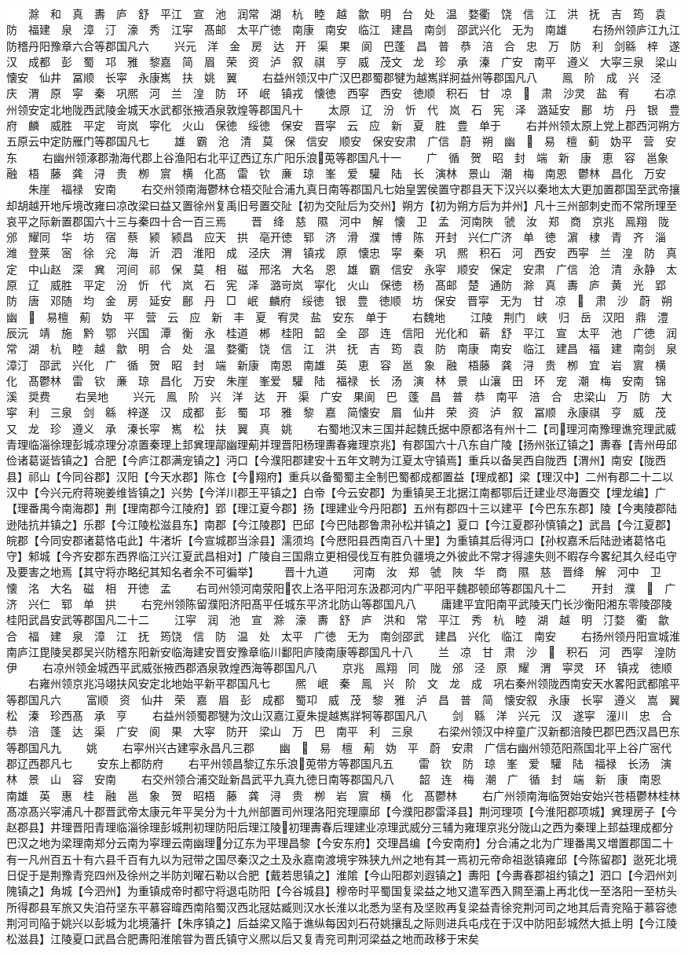 　　滁　和　真　夀　庐　舒　平江　宣　池　润常　湖　杭　睦　越　歙　明　台　处　温　婺衢　饶　信　江　洪　抚　吉　筠　袁　防　福建　泉　漳　汀　濠　秀　江寜　髙邮　太平广徳　南康　南安　临江　建昌　南剑　邵武兴化　无为　南雄
　　右扬州领庐江九江防稽丹阳豫章六合等郡国凡六
　　兴元　洋　金　房　达　开　渠　果　阆　巴蓬　昌　普　恭　涪　合　忠　万　防　利　剑緜　梓　遂　汉　成都　彭　蜀　邛　雅　黎嘉　简　眉　荣　资　泸　叙　祺　亨　威　茂文　龙　珍　承　溱　广安　南平　遵义　大寜三泉　梁山　懐安　仙井　冨顺　长寜　永康嶲　扶　姚　翼
　　右益州领汉中广汉巴郡蜀郡犍为越嶲牂牁益州等郡国凡八
　　鳯　阶　成　兴　泾　庆　渭　原　寜　秦　巩熈　河　兰　湟　防　环　岷　镇戎　懐徳　西寜　西安　徳顺　积石　甘　凉　　肃　沙灵　盐　宥
　　右凉州领安定北地陇西武陵金城天水武都张掖酒泉敦煌等郡国凡十
　　太原　辽　汾　忻　代　岚　石　宪　泽　潞延安　鄜　坊　丹　银　豊　府　麟　威胜　平定　岢岚　寜化　火山　保徳　绥徳　保安　晋寜　云　应　新　夏　胜　豊　单于
　　右并州领太原上党上郡西河朔方五原云中定防雁门等郡国凡七
　　雄　霸　沧　清　莫　保　信安　顺安　保安安肃　广信　蔚　朔　幽　　易　檀　蓟　妫平　营　安东
　　右幽州领涿郡渤海代郡上谷渔阳右北平辽西辽东广阳乐浪莵等郡国凡十一
　　广　循　贺　昭　封　端　新　康　恵　容　邕象　融　梧　藤　龚　浔　贵　栁　賔　横　化髙　雷　钦　亷　琼　峯　爱　驩　陆　长　演林　景山　潮　梅　南恩　鬱林　昌化　万安
　　朱崖　福禄　安南
　　右交州领南海鬱林仓梧交阯合浦九真日南等郡国凡七始皇罢侯置守郡县天下汉兴以秦地太大更加置郡国至武帝攘却胡越开地斥境改雍曰凉改梁曰益又置徐州复禹旧号置交阯【初为交阯后为交州】朔方【初为朔方后为并州】凡十三州部刺史而不常所理至哀平之际新置郡国六十三与秦四十合一百三焉
　　晋　绛　慈　隰　河中　解　懐　卫　孟　河南陜　虢　汝　郑　商　京兆　鳯翔　陇　邠　耀同　华　坊　宿　蔡　颍　颍昌　应天　拱　亳开徳　郓　济　滑　濮　博　陈　开封　兴仁广济　单　徳　濵　棣　青　齐　淄　潍　登莱　宻　徐　兊　海　沂　泗　淮阳　成　泾庆　渭　镇戎　原　懐忠　寜　秦　巩　熈　积石　河　西安　西寜　兰　湟　防　真定　中山赵　深　兾　河间　祁　保　莫　相　磁　邢洺　大名　恩　雄　霸　信安　永寜　顺安　保定　安肃　广信　沧　清　永静　太原　辽　威胜　平定　汾　忻　代　岚　石　宪　泽　潞岢岚　寜化　火山　保徳　杨　髙邮　楚　通防　滁　真　夀　庐　黄　光　郢　防　唐　邓随　均　金　房　延安　鄜　丹　□　岷　麟府　绥徳　银　豊　徳顺　坊　保安　晋寜　无为　甘　凉　　肃　沙　蔚　朔　幽　　易檀　葪　妫　平　营　云　应　新　丰　夏　宥灵　盐　安东　单于
　　右魏地
　　江陵　荆门　峡　归　岳　汉阳　鼎　澧　辰沅　靖　施　黔　鄂　兴国　潭　衡　永　桂道　郴　桂阳　韶　全　邵　连　信阳　光化和　蕲　舒　平江　宣　太平　池　广徳　润常　湖　杭　睦　越　歙　明　合　处　温　婺衢　饶　信　江　洪　抚　吉　筠　袁　防　南康　南安　临江　建昌　福　建　南剑　泉　漳汀　邵武　兴化　广　循　贺　昭　封　端　新康　南恩　南雄　英　恵　容　邕　象　融　梧藤　龚　浔　贵　栁　宜　岩　賔　横　化　髙鬱林　雷　钦　亷　琼　昌化　万安　朱崖　峯爱　驩　陆　福禄　长　汤　演　林　景　山瀼　田　环　宠　潮　梅　安南　锦　溪　奨费
　　右吴地
　　兴元　鳯　阶　兴　洋　达　开　渠　广安　果阆　巴　蓬　昌　普　恭　南平　涪　合　忠梁山　万　防　大寜　利　三泉　剑　緜　梓遂　汉　成都　彭　蜀　邛　雅　黎　嘉　简懐安　眉　仙井　荣　资　泸　叙　冨顺　永康祺　亨　威　茂　又　龙　珍　遵义　承　溱长寜　嶲　松　扶　翼　真　姚
　　右蜀地汉末三国并起魏氏据中原都洛有州十二【司理河南豫理谯兖理武威青理临淄徐理彭城凉理分凉置秦理上邽兾理鄗幽理葪并理晋阳杨理夀春雍理京兆】有郡国六十八东自广陵【扬州张辽镇之】夀春【青州毋邱俭诸葛诞皆镇之】合肥【今庐江郡满宠镇之】沔口【今濮阳郡建安十五年文聘为江夏太守镇焉】重兵以备吴西自陇西【渭州】南安【陇西县】祁山【今同谷郡】汉阳【今天水郡】陈仓【今翔府】重兵以备蜀蜀主全制巴蜀都成都置益【理成都】梁【理汉中】二州有郡二十二以汉中【今兴元府蒋琬姜维皆镇之】兴势【今洋川郡王平镇之】白帝【今云安郡】为重镇吴王北据江南都鄂后迁建业尽海置交【埋龙编】广【理番禺今南海郡】荆【理南郡今江陵府】郢【理江夏今郡】扬【理建业今丹阳郡】五州有郡四十三以建平【今巴东东郡】陵【今夷陵郡陆逊陆抗并镇之】乐郡【今江陵松滋县东】南郡【今江陵郡】巴邱【今巴陆郡鲁肃孙松并镇之】夏口【今江夏郡孙慎镇之】武昌【今江夏郡】皖郡【今同安郡诸葛恪屯此】牛渚圻【今宣城郡当涂县】濡须坞【今厯阳县西南百八十里】为重镇其后得沔口【孙权嘉禾后陆逊诸葛恪屯守】邾城【今齐安郡东西界临江兴江夏武昌相对】广陵自三国鼎立更相侵伐互有胜负疆境之外彼此不常才得遽失则不暇存今畧纪其久经屯守及要害之地焉【其守将亦略纪其知名者余不可徧举】
　　晋十九道
　　河南　汝　郑　虢　陜　华　商　隰　慈　晋绛　解　河中　卫　懐　洺　大名　磁　相　开徳　孟
　　右司州领河南荥阳农上洛平阳河东汲郡河内广平阳平魏郡顿邱等郡国凡十二
　　开封　濮　　广济　兴仁　郓　单　拱
　　右兖州领陈留濮阳济阳髙平任城东平济北防山等郡国凡八
　　庸建平宜阳南平武陵天门长沙衡阳湘东零陵邵陵桂阳武昌安武等郡国凡二十二
　　江寜　润　池　宣　滁　濠　夀　舒　庐　洪和　常　平江　秀　杭　睦　湖　越　明　汀婺　衢　歙　合　福　建　泉　漳　江　抚　筠饶　信　防　温　处　太平　广徳　无为　南剑邵武　建昌　兴化　临江　南安
　　右扬州领丹阳宣城淮南庐江毘陵吴郡吴兴防稽东阳新安临海建安晋安豫章临川鄱阳庐陵南康等郡国凡十八
　　兰　凉　甘　肃　沙　　积石　河　西寜　湟防　伊
　　右凉州领金城西平武威张掖西郡酒泉敦煌西海等郡国凡八
　　京兆　鳯翔　同　陇　邠　泾　原　耀　渭　寜灵　环　镇戎　徳顺
　　右雍州领京兆冯翊扶风安定北地始平新平郡国凡七
　　熈　岷　秦　鳯　兴　阶　文　龙　成　巩右秦州领陇西南安天水畧阳武都隂平等郡国凡六
　　富顺　资　仙井　荣　嘉　眉　彭　成都　蜀卭　威　茂　黎　雅　泸　昌　普　简　懐安叙　永康　长寜　遵义　嵩　翼　松　溱　珍西髙　承　亨
　　右益州领蜀郡犍为汶山汉嘉江夏朱提越嶲牂牱等郡国凡八
　　剑　緜　洋　兴元　汉　遂寜　潼川　忠　合恭　涪　蓬　达　渠　广安　阆　果　大寜　防开　梁山　万　巴　南平　利　三泉
　　右梁州领汉中梓童广汉新都涪陵巴郡巴西汉昌巴东等郡国凡九
　　姚
　　右寜州兴古建寜永昌凡三郡
　　幽　　易　檀　葪　妫　平　蔚　安肃　广信右幽州领范阳燕国北平上谷广宻代郡辽西郡凡七
　　安东上都防府
　　右平州领昌黎辽东乐浪莵带方等郡国凡五
　　雷　钦　防　琼　峯　爱　驩　陆　福禄　长汤　演　林　景　山　容　安南
　　右交州领合浦交趾新昌武平九真九徳日南等郡国凡八
　　韶　连　梅　潮　广　循　封　端　新　康　南恩　南雄　英　惠　桂　融　邕　象　贺　昭梧　藤　龚　浔　贵　栁　岩　賔　横　化　髙鬱林
　　右广州领南海临贺始安始兴苍梧鬱林桂林髙凉髙兴寜浦凡十郡晋武帝太康元年平吴分为十九州部置司州理洛阳兖理廪邱【今濮阳郡雷泽县】荆河理项【今淮阳郡项城】兾理房子【今赵郡县】井理晋阳青理临淄徐理彭城荆初理防阳后理江陵初理夀春后理建业凉理武威分三辅为雍理京兆分陇山之西为秦理上邽益理成都分巴汉之地为梁理南郑分云南为寜理云南幽理分辽东为平理昌黎【今安东府】交理昌编【今安南府】分合浦之北为广理番禺又増置郡国二十有一凡州百五十有六县千百有九以为冠带之国尽秦汉之土及永嘉南渡境宇殊狭九州之地有其一焉初元帝命祖逖镇雍邱【今陈留郡】逖死北境日促于是荆豫青兖四州及徐州之半防刘曜石勒以合肥【戴若思镇之】淮隂【今山阳郡刘遐镇之】夀阳【今夀春郡祖约镇之】泗口【今泗州刘隗镇之】角城【今泗州】为重镇成帝时都守将退屯防阳【今谷城县】穆帝时平蜀国复梁益之地又遣军西入闗至灞上再北伐一至洛阳一至枋头所得郡县军旅又失洎苻坚东平慕容暐西南陷蜀汉西北冦姑臧则汉水长淮以北悉为坚有及坚败再复梁益青徐兖荆河司之地其后青兖陥于慕容徳荆河司陥于姚兴以彭城为北境藩扞【朱序镇之】后益梁又陥于谯纵每因刘石苻姚攘乱之际则进兵屯戍在于汉中防阳彭城然大抵上明【今江陵松滋县】江陵夏口武昌合肥夀阳淮隂甞为晋氏镇守义熈以后又复青兖司荆河梁益之地而政移于宋矣